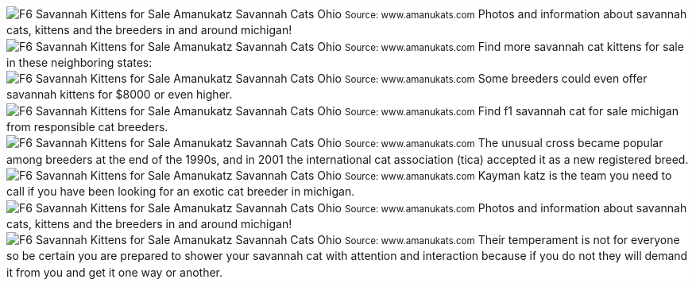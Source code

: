 <aside>
<img class="v-image ads-img" alt="F6 Savannah Kittens for Sale Amanukatz Savannah Cats Ohio" src="https://www.amanukats.com/wp-content/uploads/2013/08/f7-savannah-kittens-g107-267li.jpg" width="100%" onerror="this.onerror=null;this.src='data:image/gif;base64,R0lGODlhAQABAAAAACH5BAEKAAEALAAAAAABAAEAAAICTAEAOw==';" />
<small>Source: www.amanukats.com</small>
Photos and information about savannah cats, kittens and the breeders in and around michigan!
</aside>

<aside>
<img class="v-image ads-img" alt="F6 Savannah Kittens for Sale Amanukatz Savannah Cats Ohio" src="https://www.amanukats.com/wp-content/uploads/2017/08/f7-savannah-kittens-g207-26i.jpg" width="100%" onerror="this.onerror=null;this.src='data:image/gif;base64,R0lGODlhAQABAAAAACH5BAEKAAEALAAAAAABAAEAAAICTAEAOw==';" />
<small>Source: www.amanukats.com</small>
Find more savannah cat kittens for sale in these neighboring states:
</aside>

<aside>
<img class="v-image ads-img" alt="F6 Savannah Kittens for Sale Amanukatz Savannah Cats Ohio" src="https://www.amanukats.com/wp-content/uploads/2013/08/f7-savannah-kittens-g207-26ki.jpg" width="100%" onerror="this.onerror=null;this.src='data:image/gif;base64,R0lGODlhAQABAAAAACH5BAEKAAEALAAAAAABAAEAAAICTAEAOw==';" />
<small>Source: www.amanukats.com</small>
Some breeders could even offer savannah kittens for $8000 or even higher.
</aside>

<aside>
<img class="v-image ads-img" alt="F6 Savannah Kittens for Sale Amanukatz Savannah Cats Ohio" src="https://www.amanukats.com/wp-content/uploads/2013/08/f7-savannah-kittens-g107-267lq.jpg" width="100%" onerror="this.onerror=null;this.src='data:image/gif;base64,R0lGODlhAQABAAAAACH5BAEKAAEALAAAAAABAAEAAAICTAEAOw==';" />
<small>Source: www.amanukats.com</small>
Find f1 savannah cat for sale michigan from responsible cat breeders.
</aside>

<aside>
<img class="v-image ads-img" alt="F6 Savannah Kittens for Sale Amanukatz Savannah Cats Ohio" src="https://www.amanukats.com/wp-content/uploads/2013/08/f7-savannah-kittens-g207-26kv.jpg" width="100%" onerror="this.onerror=null;this.src='data:image/gif;base64,R0lGODlhAQABAAAAACH5BAEKAAEALAAAAAABAAEAAAICTAEAOw==';" />
<small>Source: www.amanukats.com</small>
The unusual cross became popular among breeders at the end of the 1990s, and in 2001 the international cat association (tica) accepted it as a new registered breed.
</aside>

<aside>
<img class="v-image ads-img" alt="F6 Savannah Kittens for Sale Amanukatz Savannah Cats Ohio" src="https://www.amanukats.com/wp-content/uploads/2017/11/f7-savannah-kittens-shadb1a9.jpg" width="100%" onerror="this.onerror=null;this.src='data:image/gif;base64,R0lGODlhAQABAAAAACH5BAEKAAEALAAAAAABAAEAAAICTAEAOw==';" />
<small>Source: www.amanukats.com</small>
Kayman katz is the team you need to call if you have been looking for an exotic cat breeder in michigan.
</aside>

<aside>
<img class="v-image ads-img" alt="F6 Savannah Kittens for Sale Amanukatz Savannah Cats Ohio" src="https://www.amanukats.com/wp-content/uploads/2017/11/f7-savannah-kittens-g207-26kzha.jpg" width="100%" onerror="this.onerror=null;this.src='data:image/gif;base64,R0lGODlhAQABAAAAACH5BAEKAAEALAAAAAABAAEAAAICTAEAOw==';" />
<small>Source: www.amanukats.com</small>
Photos and information about savannah cats, kittens and the breeders in and around michigan!
</aside>

<aside>
<img class="v-image ads-img" alt="F6 Savannah Kittens for Sale Amanukatz Savannah Cats Ohio" src="https://www.amanukats.com/wp-content/uploads/2019/04/f6-savannah-kittens-vla.jpg" width="100%" onerror="this.onerror=null;this.src='data:image/gif;base64,R0lGODlhAQABAAAAACH5BAEKAAEALAAAAAABAAEAAAICTAEAOw==';" />
<small>Source: www.amanukats.com</small>
Their temperament is not for everyone so be certain you are prepared to shower your savannah cat with attention and interaction because if you do not they will demand it from you and get it one way or another.
</aside>

